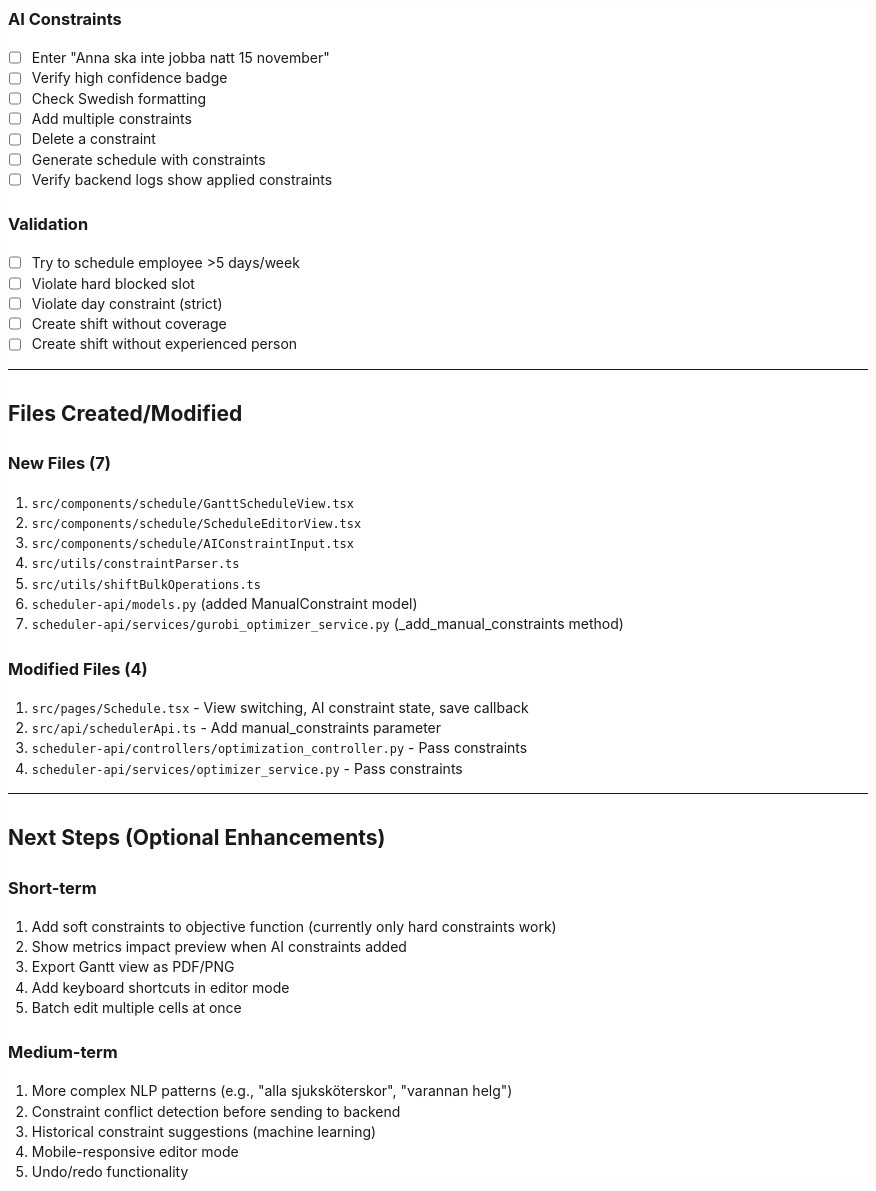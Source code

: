 ### AI Constraints
- [ ] Enter "Anna ska inte jobba natt 15 november"
- [ ] Verify high confidence badge
- [ ] Check Swedish formatting
- [ ] Add multiple constraints
- [ ] Delete a constraint
- [ ] Generate schedule with constraints
- [ ] Verify backend logs show applied constraints

### Validation
- [ ] Try to schedule employee >5 days/week
- [ ] Violate hard blocked slot
- [ ] Violate day constraint (strict)
- [ ] Create shift without coverage
- [ ] Create shift without experienced person

---

## Files Created/Modified

### New Files (7)
1. `src/components/schedule/GanttScheduleView.tsx`
2. `src/components/schedule/ScheduleEditorView.tsx`
3. `src/components/schedule/AIConstraintInput.tsx`
4. `src/utils/constraintParser.ts`
5. `src/utils/shiftBulkOperations.ts`
6. `scheduler-api/models.py` (added ManualConstraint model)
7. `scheduler-api/services/gurobi_optimizer_service.py` (_add_manual_constraints method)

### Modified Files (4)
1. `src/pages/Schedule.tsx` - View switching, AI constraint state, save callback
2. `src/api/schedulerApi.ts` - Add manual_constraints parameter
3. `scheduler-api/controllers/optimization_controller.py` - Pass constraints
4. `scheduler-api/services/optimizer_service.py` - Pass constraints

---

## Next Steps (Optional Enhancements)

### Short-term
1. Add soft constraints to objective function (currently only hard constraints work)
2. Show metrics impact preview when AI constraints added
3. Export Gantt view as PDF/PNG
4. Add keyboard shortcuts in editor mode
5. Batch edit multiple cells at once

### Medium-term
1. More complex NLP patterns (e.g., "alla sjuksköterskor", "varannan helg")
2. Constraint conflict detection before sending to backend
3. Historical constraint suggestions (machine learning)
4. Mobile-responsive editor mode
5. Undo/redo functionality
